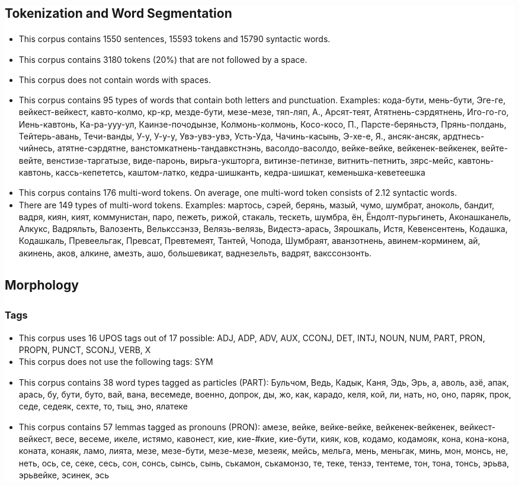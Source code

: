 <h2>Tokenization and Word Segmentation</h2>


<ul>
<li>This corpus contains 1550 sentences, 15593 tokens and 15790 syntactic words.</li>
</ul>

<ul>
<li>This corpus contains 3180 tokens (20%) that are not followed by a space.</li>
</ul>

<ul>
<li>This corpus does not contain words with spaces.</li>
</ul>

<ul>
<li>This corpus contains 95 types of words that contain both letters and punctuation. Examples: кода-бути, мень-бути, Эге-ге, вейкест-вейкест, кавто-колмо, кр-кр, мезде-бути, мезе-мезе, тяп-ляп, А., Арсят-теят, Атятнень-сэрдятнень, Иго-го-го, Иень-кавтонь, Ка-ра-ууу-ул, Каинзе-почодынзе, Колмонь-колмонь, Косо-косо, П., Парсте-беряньстэ, Прянь-полдань, Тейтерь-авань, Течи-ванды, У-у, У-у-у, Увэ-увэ-увэ, Усть-Уда, Чачинь-касынь, Э-хе-е, Я., ансяк-ансяк, ардтнесь-чийнесь, атятне-сэрдятне, в​а​н​с​т​о​м​к​а​т​н​е​н​ь​-​т​а​н​д​а​в​к​с​т​н​э​н​ь, васолдо-васолдо, вейке-вейке, вейкенек-вейкенек, вейте-вейте, венстизе-таргатызе, виде-паронь, вирьга-укшторга, витинзе-петинзе, витнить-петнить, зярс-мейс, кавтонь-кавтонь, кассь-кепететсь, каштом-латко, кедра-шишканть, кедра-шишкат, кеменьшка-кеветеешка</li>
</ul>

<ul>
<li>This corpus contains 176 multi-word tokens. On average, one multi-word token consists of 2.12 syntactic words.</li>
<li>There are 149 types of multi-word tokens. Examples: мартось, сэрей, берянь, мазый, чумо, шумбрат, аноколь, бандит, вадря, киян, кият, коммунистан, паро, пежеть, рижой, стакаль, тескеть, шумбра, ён, Ёндолт-пурьгинеть, Аконашканель, Алкукс, Вадряльть, Валозенть, Велькссэнзэ, Велязь-велязь, Видестэ-арась, Зярошкаль, Истя, Кевенсентень, Кодашка, Кодашкаль, Превеельгак, Превсат, Превтемеят, Тантей, Чопода, Шумбраят, аванзотнень, авинем-корминем, ай, акинень, аков, алкине, амезть, ашо, большевикат, ваднезельть, вадрят, вакссонзонть.</li>
</ul>

<h2>Morphology</h2>

<h3>Tags</h3>

<ul>
<li>This corpus uses 16 UPOS tags out of 17 possible: <a>ADJ</a>, <a>ADP</a>, <a>ADV</a>, <a>AUX</a>, <a>CCONJ</a>, <a>DET</a>, <a>INTJ</a>, <a>NOUN</a>, <a>NUM</a>, <a>PART</a>, <a>PRON</a>, <a>PROPN</a>, <a>PUNCT</a>, <a>SCONJ</a>, <a>VERB</a>, <a>X</a></li>
<li>This corpus does not use the following tags: SYM</li>
</ul>

<ul>
<li>This corpus contains 38 word types tagged as particles (PART): Бульчом, Ведь, Кадык, Каня, Эдь, Эрь, а, аволь, азё, апак, арась, бу, бути, буто, вай, вана, весемеде, военно, допрок, ды, жо, как, карадо, келя, кой, ли, нать, но, оно, паряк, прок, седе, седеяк, сехте, то, тыц, эно, ялатеке</li>
</ul>

<ul>
<li>This corpus contains 57 lemmas tagged as pronouns (PRON): амезе, вейке, вейке-вейке, вейкенек-вейкенек, вейкест-вейкест, весе, весеме, икеле, истямо, кавонест, кие, кие-#кие, кие-бути, кияк, ков, кодамо, кодамояк, кона, кона-кона, коната, конаяк, ламо, лията, мезе, мезе-бути, мезе-мезе, мезеяк, мейсь, мельга, мень, меньгак, минь, мон, монсь, не, неть, ось, се, секе, сесь, сон, сонсь, сынсь, сынь, ськамон, ськамонзо, те, теке, тензэ, тентеме, тон, тона, тонсь, эрьва, эрьвейке, эсинек, эсь</li>
</ul>
